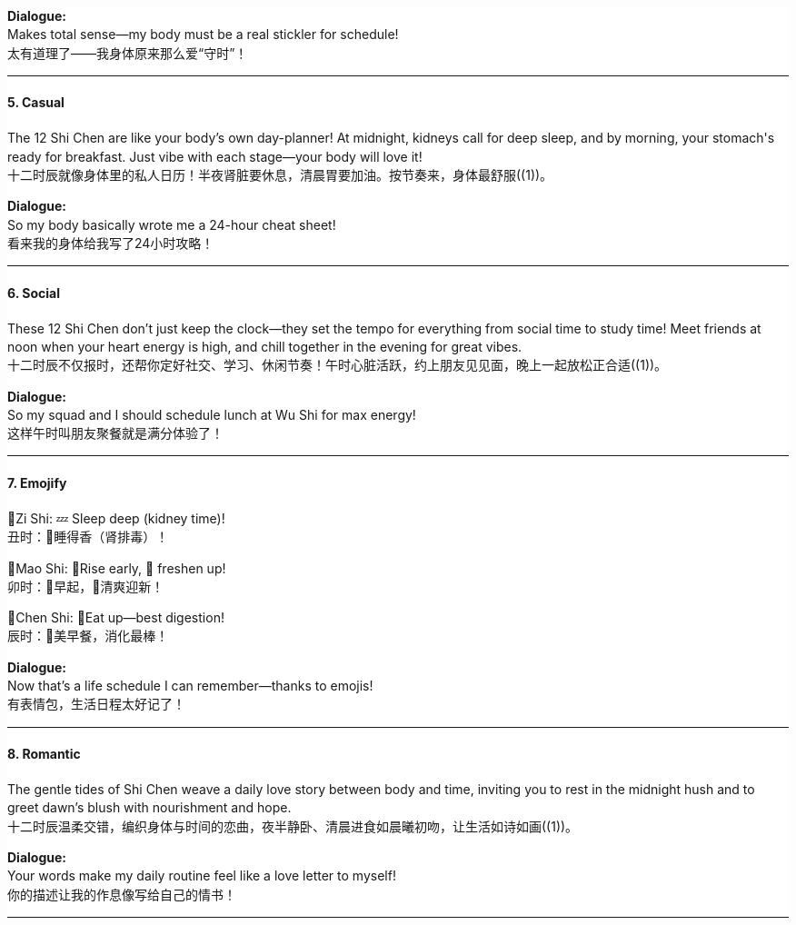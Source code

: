 **Dialogue:**  
Makes total sense—my body must be a real stickler for schedule!  
太有道理了——我身体原来那么爱“守时”！

---

#### 5. Casual  
The 12 Shi Chen are like your body’s own day-planner! At midnight, kidneys call for deep sleep, and by morning, your stomach's ready for breakfast. Just vibe with each stage—your body will love it!  
十二时辰就像身体里的私人日历！半夜肾脏要休息，清晨胃要加油。按节奏来，身体最舒服((1))。

**Dialogue:**  
So my body basically wrote me a 24-hour cheat sheet!  
看来我的身体给我写了24小时攻略！

---

#### 6. Social  
These 12 Shi Chen don’t just keep the clock—they set the tempo for everything from social time to study time! Meet friends at noon when your heart energy is high, and chill together in the evening for great vibes.  
十二时辰不仅报时，还帮你定好社交、学习、休闲节奏！午时心脏活跃，约上朋友见见面，晚上一起放松正合适((1))。

**Dialogue:**  
So my squad and I should schedule lunch at Wu Shi for max energy!  
这样午时叫朋友聚餐就是满分体验了！

---

#### 7. Emojify  
🌙Zi Shi: 💤 Sleep deep (kidney time)!  
丑时：🌙睡得香（肾排毒）！

🌅Mao Shi: 🌄Rise early, 🚿 freshen up!  
卯时：🌄早起，🚿清爽迎新！

🍚Chen Shi: 🍚Eat up—best digestion!  
辰时：🍚美早餐，消化最棒！

**Dialogue:**  
Now that’s a life schedule I can remember—thanks to emojis!  
有表情包，生活日程太好记了！

---

#### 8. Romantic  
The gentle tides of Shi Chen weave a daily love story between body and time, inviting you to rest in the midnight hush and to greet dawn’s blush with nourishment and hope.  
十二时辰温柔交错，编织身体与时间的恋曲，夜半静卧、清晨进食如晨曦初吻，让生活如诗如画((1))。

**Dialogue:**  
Your words make my daily routine feel like a love letter to myself!  
你的描述让我的作息像写给自己的情书！

---

